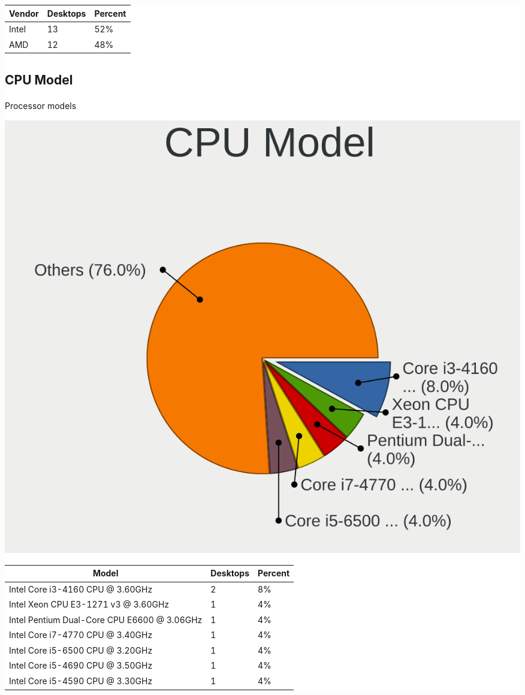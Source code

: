 
| Vendor | Desktops | Percent |
|--------|----------|---------|
| Intel  | 13       | 52%     |
| AMD    | 12       | 48%     |

CPU Model
---------

Processor models

![CPU Model](./images/pie_chart/cpu_model.svg)


| Model                                           | Desktops | Percent |
|-------------------------------------------------|----------|---------|
| Intel Core i3-4160 CPU @ 3.60GHz                | 2        | 8%      |
| Intel Xeon CPU E3-1271 v3 @ 3.60GHz             | 1        | 4%      |
| Intel Pentium Dual-Core CPU E6600 @ 3.06GHz     | 1        | 4%      |
| Intel Core i7-4770 CPU @ 3.40GHz                | 1        | 4%      |
| Intel Core i5-6500 CPU @ 3.20GHz                | 1        | 4%      |
| Intel Core i5-4690 CPU @ 3.50GHz                | 1        | 4%      |
| Intel Core i5-4590 CPU @ 3.30GHz                | 1        | 4%      |